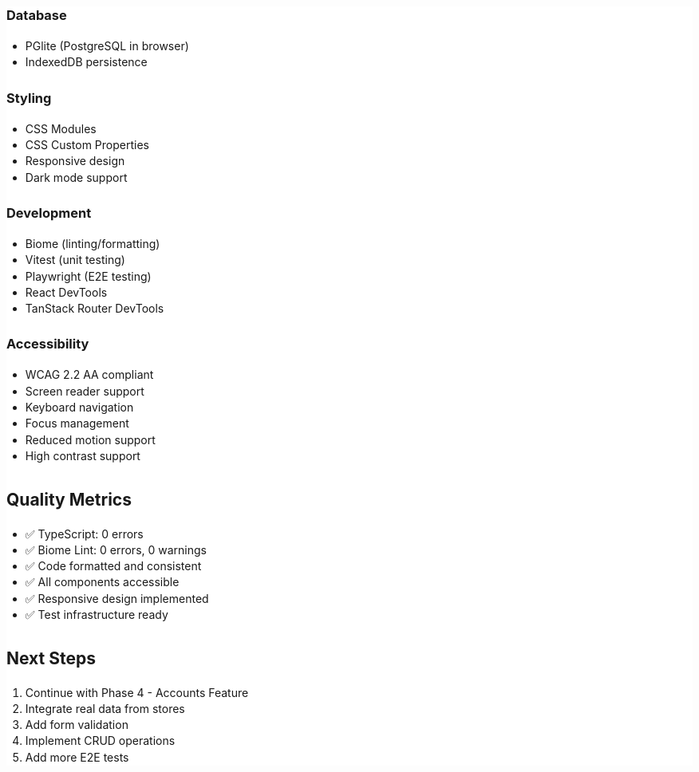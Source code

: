 ### Database
- PGlite (PostgreSQL in browser)
- IndexedDB persistence

### Styling
- CSS Modules
- CSS Custom Properties
- Responsive design
- Dark mode support

### Development
- Biome (linting/formatting)
- Vitest (unit testing)
- Playwright (E2E testing)
- React DevTools
- TanStack Router DevTools

### Accessibility
- WCAG 2.2 AA compliant
- Screen reader support
- Keyboard navigation
- Focus management
- Reduced motion support
- High contrast support

## Quality Metrics
- ✅ TypeScript: 0 errors
- ✅ Biome Lint: 0 errors, 0 warnings
- ✅ Code formatted and consistent
- ✅ All components accessible
- ✅ Responsive design implemented
- ✅ Test infrastructure ready

## Next Steps
1. Continue with Phase 4 - Accounts Feature
2. Integrate real data from stores
3. Add form validation
4. Implement CRUD operations
5. Add more E2E tests
